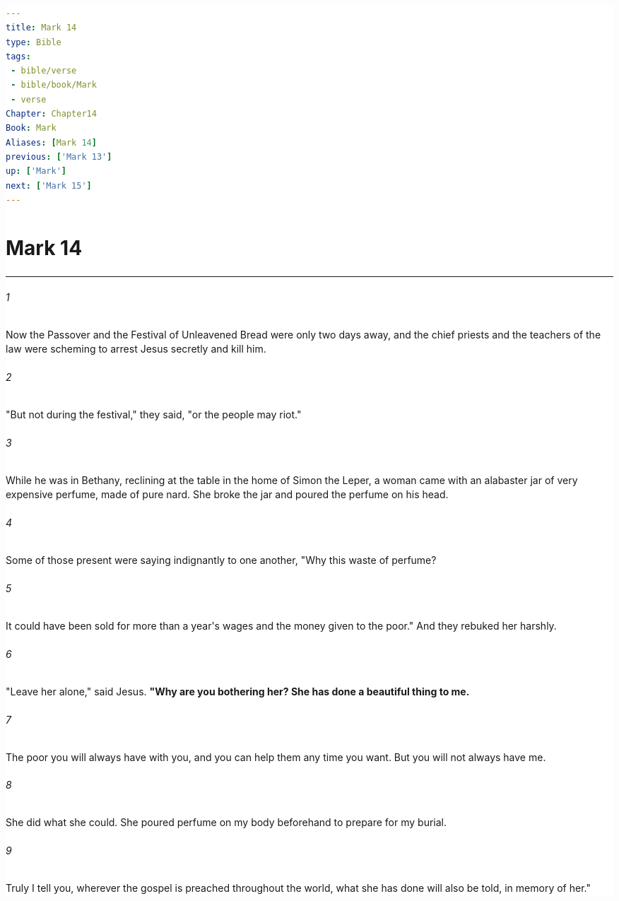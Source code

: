 ```yaml
---
title: Mark 14
type: Bible
tags:
 - bible/verse
 - bible/book/Mark
 - verse
Chapter: Chapter14
Book: Mark
Aliases: [Mark 14]
previous: ['Mark 13']
up: ['Mark']
next: ['Mark 15']
---
```

# Mark 14

***


###### 1 
Now the Passover and the Festival of Unleavened Bread were only two days away, and the chief priests and the teachers of the law were scheming to arrest Jesus secretly and kill him. 

###### 2 
"But not during the festival," they said, "or the people may riot." 

###### 3 
While he was in Bethany, reclining at the table in the home of Simon the Leper, a woman came with an alabaster jar of very expensive perfume, made of pure nard. She broke the jar and poured the perfume on his head. 

###### 4 
Some of those present were saying indignantly to one another, "Why this waste of perfume? 

###### 5 
It could have been sold for more than a year's wages and the money given to the poor." And they rebuked her harshly. 

###### 6 
"Leave her alone," said Jesus. **"Why are you bothering her? She has done a beautiful thing to me.** 

###### 7 
The poor you will always have with you, and you can help them any time you want. But you will not always have me. 

###### 8 
She did what she could. She poured perfume on my body beforehand to prepare for my burial. 

###### 9 
Truly I tell you, wherever the gospel is preached throughout the world, what she has done will also be told, in memory of her." 
